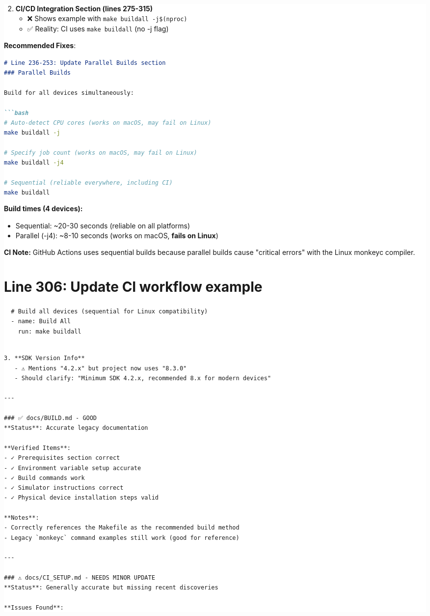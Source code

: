 2. **CI/CD Integration Section (lines 275-315)**
   - ❌ Shows example with `make buildall -j$(nproc)`
   - ✅ Reality: CI uses `make buildall` (no -j flag)

**Recommended Fixes**:

```markdown
# Line 236-253: Update Parallel Builds section
### Parallel Builds

Build for all devices simultaneously:

```bash
# Auto-detect CPU cores (works on macOS, may fail on Linux)
make buildall -j

# Specify job count (works on macOS, may fail on Linux)
make buildall -j4

# Sequential (reliable everywhere, including CI)
make buildall
```

**Build times (4 devices):**
- Sequential: ~20-30 seconds (reliable on all platforms)
- Parallel (-j4): ~8-10 seconds (works on macOS, **fails on Linux**)

**CI Note:** GitHub Actions uses sequential builds because parallel builds
cause "critical errors" with the Linux monkeyc compiler.

# Line 306: Update CI workflow example
      # Build all devices (sequential for Linux compatibility)
      - name: Build All
        run: make buildall
```

3. **SDK Version Info**
   - ⚠️ Mentions "4.2.x" but project now uses "8.3.0"
   - Should clarify: "Minimum SDK 4.2.x, recommended 8.x for modern devices"

---

### ✅ docs/BUILD.md - GOOD
**Status**: Accurate legacy documentation

**Verified Items**:
- ✓ Prerequisites section correct
- ✓ Environment variable setup accurate
- ✓ Build commands work
- ✓ Simulator instructions correct
- ✓ Physical device installation steps valid

**Notes**:
- Correctly references the Makefile as the recommended build method
- Legacy `monkeyc` command examples still work (good for reference)

---

### ⚠️ docs/CI_SETUP.md - NEEDS MINOR UPDATE
**Status**: Generally accurate but missing recent discoveries

**Issues Found**:

```